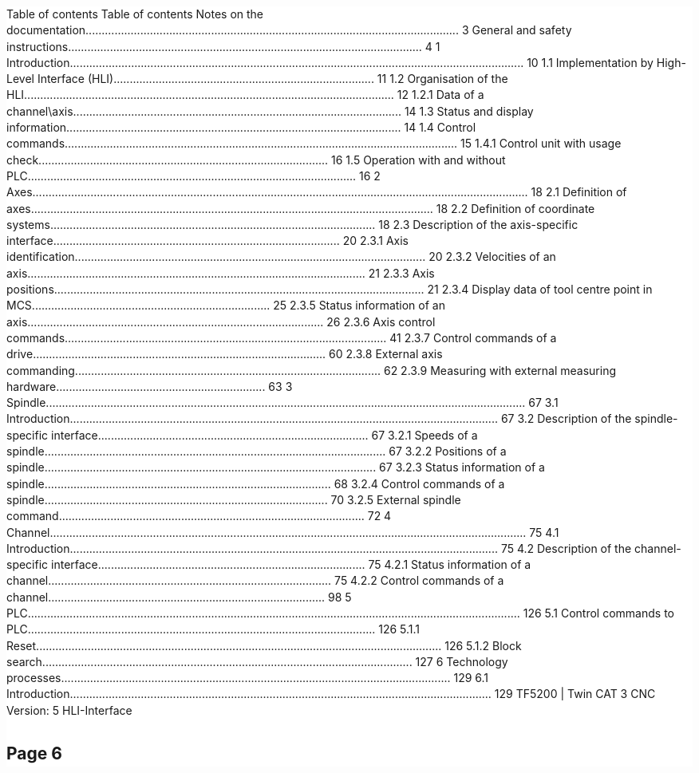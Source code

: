 Table of contents Table of contents Notes on the documentation.................................................................................................................... 3 General and safety instructions.............................................................................................................. 4 1 Introduction............................................................................................................................................. 10 1.1 Implementation by High-Level Interface (HLI)................................................................................. 11 1.2 Organisation of the HLI................................................................................................................... 12 1.2.1 Data of a channel\axis...................................................................................................... 14 1.3 Status and display information........................................................................................................ 14 1.4 Control commands.......................................................................................................................... 15 1.4.1 Control unit with usage check.......................................................................................... 16 1.5 Operation with and without PLC...................................................................................................... 16 2 Axes.......................................................................................................................................................... 18 2.1 Definition of axes............................................................................................................................. 18 2.2 Definition of coordinate systems..................................................................................................... 18 2.3 Description of the axis-specific interface......................................................................................... 20 2.3.1 Axis identification............................................................................................................. 20 2.3.2 Velocities of an axis......................................................................................................... 21 2.3.3 Axis positions................................................................................................................... 21 2.3.4 Display data of tool centre point in MCS.......................................................................... 25 2.3.5 Status information of an axis............................................................................................ 26 2.3.6 Axis control commands.................................................................................................... 41 2.3.7 Control commands of a drive........................................................................................... 60 2.3.8 External axis commanding............................................................................................... 62 2.3.9 Measuring with external measuring hardware................................................................. 63 3 Spindle..................................................................................................................................................... 67 3.1 Introduction..................................................................................................................................... 67 3.2 Description of the spindle-specific interface.................................................................................... 67 3.2.1 Speeds of a spindle.......................................................................................................... 67 3.2.2 Positions of a spindle....................................................................................................... 67 3.2.3 Status information of a spindle......................................................................................... 68 3.2.4 Control commands of a spindle........................................................................................ 70 3.2.5 External spindle command............................................................................................... 72 4 Channel.................................................................................................................................................... 75 4.1 Introduction..................................................................................................................................... 75 4.2 Description of the channel-specific interface................................................................................... 75 4.2.1 Status information of a channel........................................................................................ 75 4.2.2 Control commands of a channel...................................................................................... 98 5 PLC......................................................................................................................................................... 126 5.1 Control commands to PLC............................................................................................................ 126 5.1.1 Reset.............................................................................................................................. 126 5.1.2 Block search................................................................................................................... 127 6 Technology processes......................................................................................................................... 129 6.1 Introduction................................................................................................................................... 129 TF5200 | Twin CAT 3 CNC Version: 5 HLI-Interface
## Page 6
